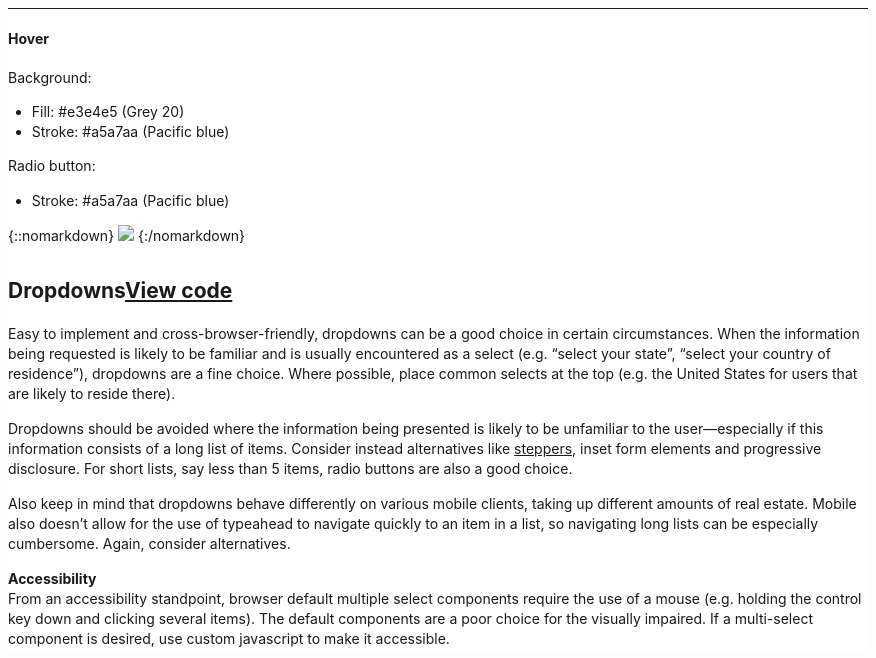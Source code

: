 </div>

---

<div class="content-50 content-first">

#### Hover

Background:

* Fill: #e3e4e5 (Grey 20)
* Stroke: #a5a7aa (Pacific blue)

Radio button:

* Stroke: #a5a7aa (Pacific blue)

</div>

<div class="content-50">

{::nomarkdown}
<img src="{{site.github.url}}/static/img/forms/large-target-hover.png" />
{:/nomarkdown}

</div>







<h2 id="dropdowns">Dropdowns<span class="cf-code-link"><a href="https://cfpb.github.io/cf-forms/docs/">View code <span class="cf-icon cf-icon-external-link"></span></a></span></h2>

<div class="content-66 content-first">

Easy to implement and cross-browser-friendly, dropdowns can be a good choice in certain circumstances. When the information being requested is likely to be familiar and is usually encountered as a select (e.g. “select your state”, “select your country of residence”), dropdowns are a fine choice. Where possible, place common selects at the top (e.g. the United States for users that are likely to reside there).

Dropdowns should be avoided where the information being presented is likely to be unfamiliar to the user—especially if this information consists of a long list of items. Consider instead alternatives like <a href="https://www.youtube.com/watch?v=CW4qKTJqHPo" target="blank">steppers</a>, inset form elements and progressive disclosure. For short lists, say less than 5 items, radio buttons are also a good choice.

Also keep in mind that dropdowns behave differently on various mobile clients, taking up different amounts of real estate. Mobile also doesn’t allow for the use of typeahead to navigate quickly to an item in a list, so navigating long lists can be especially cumbersome. Again, consider alternatives.

<strong>Accessibility</strong><br>
From an accessibility standpoint, browser default multiple select components require the use of a mouse (e.g. holding the control key down and clicking several items). The default components are a poor choice for the visually impaired. If a multi-select component is desired, use custom javascript to make it accessible.
